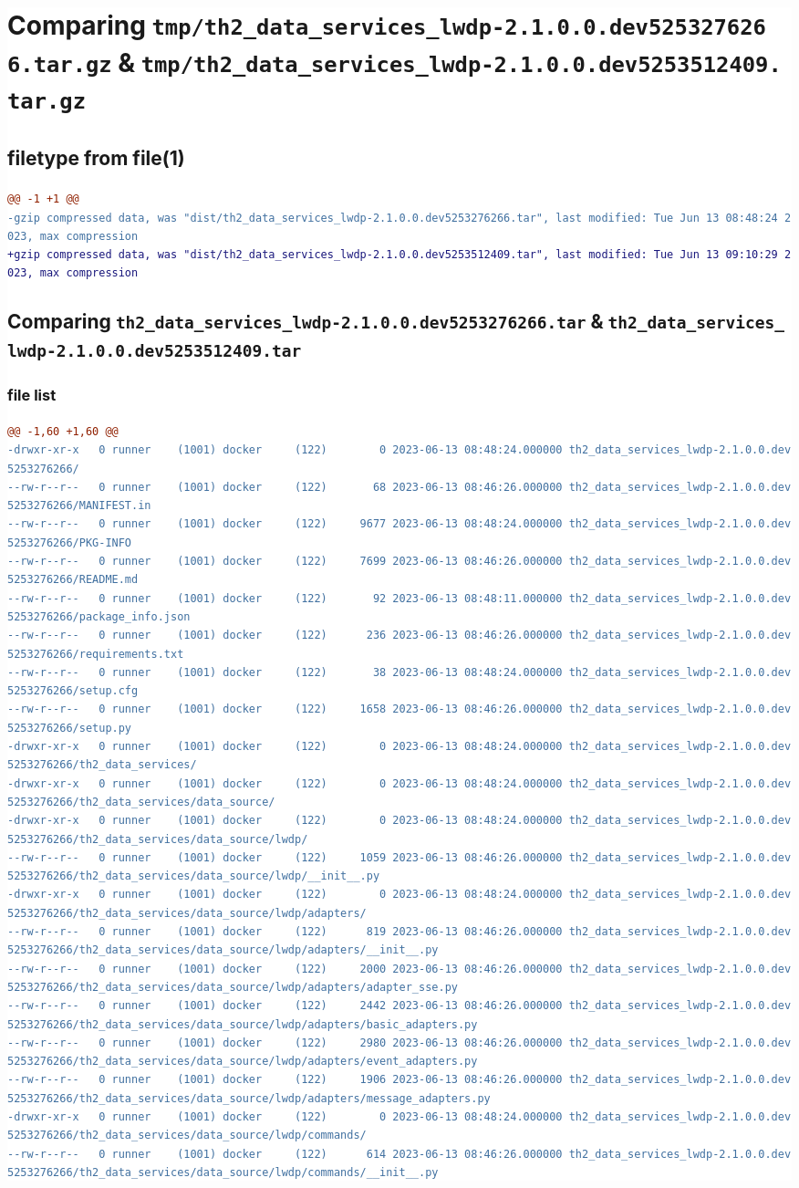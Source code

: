 # Comparing `tmp/th2_data_services_lwdp-2.1.0.0.dev5253276266.tar.gz` & `tmp/th2_data_services_lwdp-2.1.0.0.dev5253512409.tar.gz`

## filetype from file(1)

```diff
@@ -1 +1 @@
-gzip compressed data, was "dist/th2_data_services_lwdp-2.1.0.0.dev5253276266.tar", last modified: Tue Jun 13 08:48:24 2023, max compression
+gzip compressed data, was "dist/th2_data_services_lwdp-2.1.0.0.dev5253512409.tar", last modified: Tue Jun 13 09:10:29 2023, max compression
```

## Comparing `th2_data_services_lwdp-2.1.0.0.dev5253276266.tar` & `th2_data_services_lwdp-2.1.0.0.dev5253512409.tar`

### file list

```diff
@@ -1,60 +1,60 @@
-drwxr-xr-x   0 runner    (1001) docker     (122)        0 2023-06-13 08:48:24.000000 th2_data_services_lwdp-2.1.0.0.dev5253276266/
--rw-r--r--   0 runner    (1001) docker     (122)       68 2023-06-13 08:46:26.000000 th2_data_services_lwdp-2.1.0.0.dev5253276266/MANIFEST.in
--rw-r--r--   0 runner    (1001) docker     (122)     9677 2023-06-13 08:48:24.000000 th2_data_services_lwdp-2.1.0.0.dev5253276266/PKG-INFO
--rw-r--r--   0 runner    (1001) docker     (122)     7699 2023-06-13 08:46:26.000000 th2_data_services_lwdp-2.1.0.0.dev5253276266/README.md
--rw-r--r--   0 runner    (1001) docker     (122)       92 2023-06-13 08:48:11.000000 th2_data_services_lwdp-2.1.0.0.dev5253276266/package_info.json
--rw-r--r--   0 runner    (1001) docker     (122)      236 2023-06-13 08:46:26.000000 th2_data_services_lwdp-2.1.0.0.dev5253276266/requirements.txt
--rw-r--r--   0 runner    (1001) docker     (122)       38 2023-06-13 08:48:24.000000 th2_data_services_lwdp-2.1.0.0.dev5253276266/setup.cfg
--rw-r--r--   0 runner    (1001) docker     (122)     1658 2023-06-13 08:46:26.000000 th2_data_services_lwdp-2.1.0.0.dev5253276266/setup.py
-drwxr-xr-x   0 runner    (1001) docker     (122)        0 2023-06-13 08:48:24.000000 th2_data_services_lwdp-2.1.0.0.dev5253276266/th2_data_services/
-drwxr-xr-x   0 runner    (1001) docker     (122)        0 2023-06-13 08:48:24.000000 th2_data_services_lwdp-2.1.0.0.dev5253276266/th2_data_services/data_source/
-drwxr-xr-x   0 runner    (1001) docker     (122)        0 2023-06-13 08:48:24.000000 th2_data_services_lwdp-2.1.0.0.dev5253276266/th2_data_services/data_source/lwdp/
--rw-r--r--   0 runner    (1001) docker     (122)     1059 2023-06-13 08:46:26.000000 th2_data_services_lwdp-2.1.0.0.dev5253276266/th2_data_services/data_source/lwdp/__init__.py
-drwxr-xr-x   0 runner    (1001) docker     (122)        0 2023-06-13 08:48:24.000000 th2_data_services_lwdp-2.1.0.0.dev5253276266/th2_data_services/data_source/lwdp/adapters/
--rw-r--r--   0 runner    (1001) docker     (122)      819 2023-06-13 08:46:26.000000 th2_data_services_lwdp-2.1.0.0.dev5253276266/th2_data_services/data_source/lwdp/adapters/__init__.py
--rw-r--r--   0 runner    (1001) docker     (122)     2000 2023-06-13 08:46:26.000000 th2_data_services_lwdp-2.1.0.0.dev5253276266/th2_data_services/data_source/lwdp/adapters/adapter_sse.py
--rw-r--r--   0 runner    (1001) docker     (122)     2442 2023-06-13 08:46:26.000000 th2_data_services_lwdp-2.1.0.0.dev5253276266/th2_data_services/data_source/lwdp/adapters/basic_adapters.py
--rw-r--r--   0 runner    (1001) docker     (122)     2980 2023-06-13 08:46:26.000000 th2_data_services_lwdp-2.1.0.0.dev5253276266/th2_data_services/data_source/lwdp/adapters/event_adapters.py
--rw-r--r--   0 runner    (1001) docker     (122)     1906 2023-06-13 08:46:26.000000 th2_data_services_lwdp-2.1.0.0.dev5253276266/th2_data_services/data_source/lwdp/adapters/message_adapters.py
-drwxr-xr-x   0 runner    (1001) docker     (122)        0 2023-06-13 08:48:24.000000 th2_data_services_lwdp-2.1.0.0.dev5253276266/th2_data_services/data_source/lwdp/commands/
--rw-r--r--   0 runner    (1001) docker     (122)      614 2023-06-13 08:46:26.000000 th2_data_services_lwdp-2.1.0.0.dev5253276266/th2_data_services/data_source/lwdp/commands/__init__.py
```